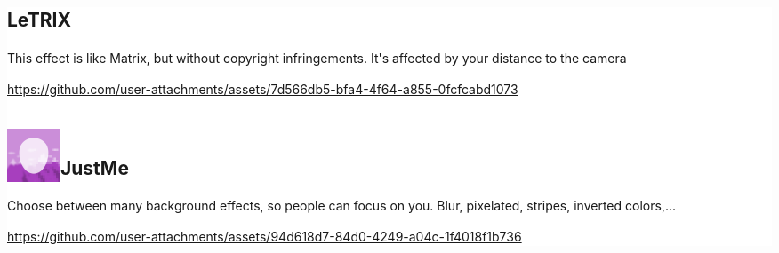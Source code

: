 ## LeTRIX

This effect is like Matrix, but without copyright infringements. It's affected by your distance to the camera

https://github.com/user-attachments/assets/7d566db5-bfa4-4f64-a855-0fcfcabd1073

<br/><img align="left" width="60" height="60" src="https://github.com/juanmv94/Spark-AR/blob/main/Instagram/justme/icono.png?raw=true">

## JustMe

Choose between many background effects, so people can focus on you. Blur, pixelated, stripes, inverted colors,...

https://github.com/user-attachments/assets/94d618d7-84d0-4249-a04c-1f4018f1b736
